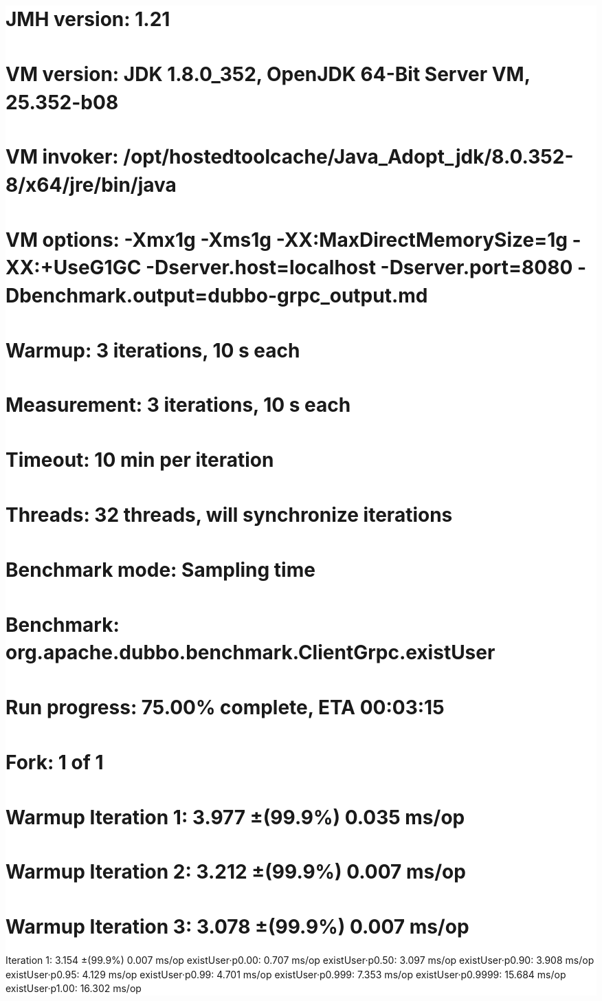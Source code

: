 
# JMH version: 1.21
# VM version: JDK 1.8.0_352, OpenJDK 64-Bit Server VM, 25.352-b08
# VM invoker: /opt/hostedtoolcache/Java_Adopt_jdk/8.0.352-8/x64/jre/bin/java
# VM options: -Xmx1g -Xms1g -XX:MaxDirectMemorySize=1g -XX:+UseG1GC -Dserver.host=localhost -Dserver.port=8080 -Dbenchmark.output=dubbo-grpc_output.md
# Warmup: 3 iterations, 10 s each
# Measurement: 3 iterations, 10 s each
# Timeout: 10 min per iteration
# Threads: 32 threads, will synchronize iterations
# Benchmark mode: Sampling time
# Benchmark: org.apache.dubbo.benchmark.ClientGrpc.existUser

# Run progress: 75.00% complete, ETA 00:03:15
# Fork: 1 of 1
# Warmup Iteration   1: 3.977 ±(99.9%) 0.035 ms/op
# Warmup Iteration   2: 3.212 ±(99.9%) 0.007 ms/op
# Warmup Iteration   3: 3.078 ±(99.9%) 0.007 ms/op
Iteration   1: 3.154 ±(99.9%) 0.007 ms/op
                 existUser·p0.00:   0.707 ms/op
                 existUser·p0.50:   3.097 ms/op
                 existUser·p0.90:   3.908 ms/op
                 existUser·p0.95:   4.129 ms/op
                 existUser·p0.99:   4.701 ms/op
                 existUser·p0.999:  7.353 ms/op
                 existUser·p0.9999: 15.684 ms/op
                 existUser·p1.00:   16.302 ms/op
